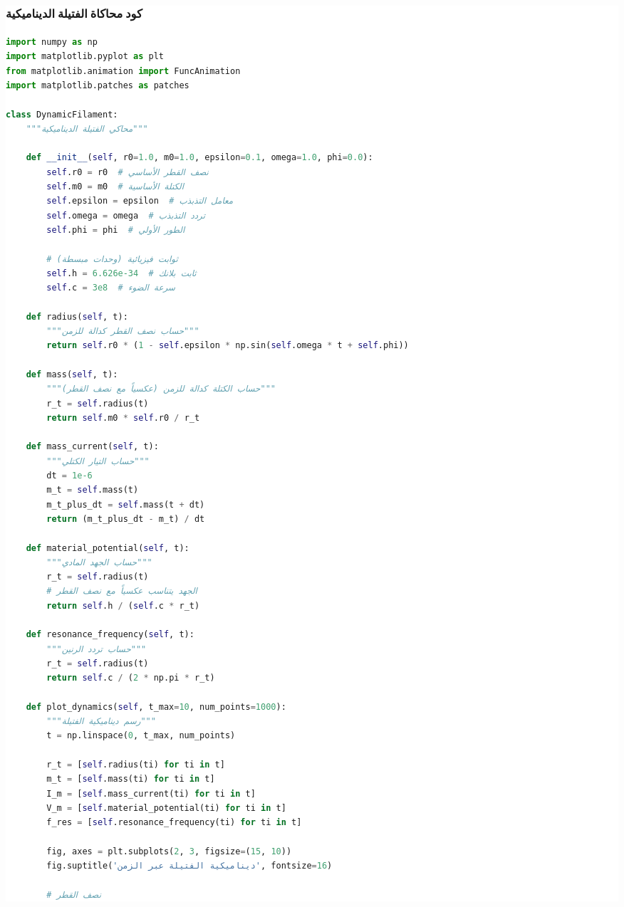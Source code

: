 ### كود محاكاة الفتيلة الديناميكية

```python
import numpy as np
import matplotlib.pyplot as plt
from matplotlib.animation import FuncAnimation
import matplotlib.patches as patches

class DynamicFilament:
    """محاكي الفتيلة الديناميكية"""
    
    def __init__(self, r0=1.0, m0=1.0, epsilon=0.1, omega=1.0, phi=0.0):
        self.r0 = r0  # نصف القطر الأساسي
        self.m0 = m0  # الكتلة الأساسية
        self.epsilon = epsilon  # معامل التذبذب
        self.omega = omega  # تردد التذبذب
        self.phi = phi  # الطور الأولي
        
        # ثوابت فيزيائية (وحدات مبسطة)
        self.h = 6.626e-34  # ثابت بلانك
        self.c = 3e8  # سرعة الضوء
        
    def radius(self, t):
        """حساب نصف القطر كدالة للزمن"""
        return self.r0 * (1 - self.epsilon * np.sin(self.omega * t + self.phi))
    
    def mass(self, t):
        """حساب الكتلة كدالة للزمن (عكسياً مع نصف القطر)"""
        r_t = self.radius(t)
        return self.m0 * self.r0 / r_t
    
    def mass_current(self, t):
        """حساب التيار الكتلي"""
        dt = 1e-6
        m_t = self.mass(t)
        m_t_plus_dt = self.mass(t + dt)
        return (m_t_plus_dt - m_t) / dt
    
    def material_potential(self, t):
        """حساب الجهد المادي"""
        r_t = self.radius(t)
        # الجهد يتناسب عكسياً مع نصف القطر
        return self.h / (self.c * r_t)
    
    def resonance_frequency(self, t):
        """حساب تردد الرنين"""
        r_t = self.radius(t)
        return self.c / (2 * np.pi * r_t)
    
    def plot_dynamics(self, t_max=10, num_points=1000):
        """رسم ديناميكية الفتيلة"""
        t = np.linspace(0, t_max, num_points)
        
        r_t = [self.radius(ti) for ti in t]
        m_t = [self.mass(ti) for ti in t]
        I_m = [self.mass_current(ti) for ti in t]
        V_m = [self.material_potential(ti) for ti in t]
        f_res = [self.resonance_frequency(ti) for ti in t]
        
        fig, axes = plt.subplots(2, 3, figsize=(15, 10))
        fig.suptitle('ديناميكية الفتيلة عبر الزمن', fontsize=16)
        
        # نصف القطر
```